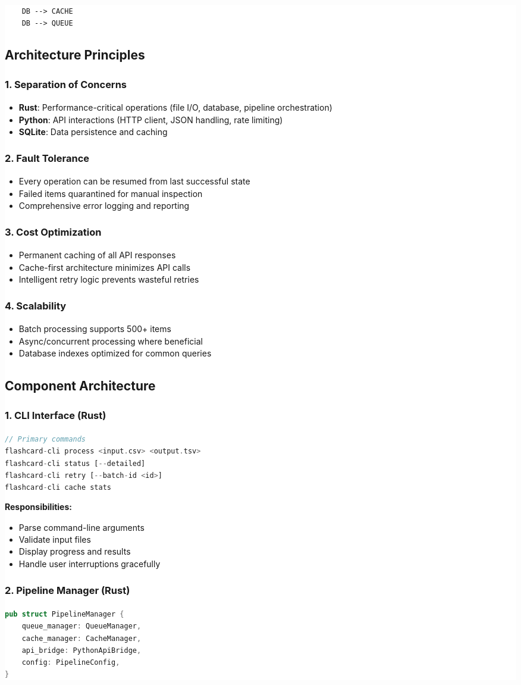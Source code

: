 ```mermaid
    DB --> CACHE
    DB --> QUEUE
```

## Architecture Principles

### 1. Separation of Concerns
- **Rust**: Performance-critical operations (file I/O, database, pipeline orchestration)
- **Python**: API interactions (HTTP client, JSON handling, rate limiting)
- **SQLite**: Data persistence and caching

### 2. Fault Tolerance
- Every operation can be resumed from last successful state
- Failed items quarantined for manual inspection
- Comprehensive error logging and reporting

### 3. Cost Optimization
- Permanent caching of all API responses
- Cache-first architecture minimizes API calls
- Intelligent retry logic prevents wasteful retries

### 4. Scalability
- Batch processing supports 500+ items
- Async/concurrent processing where beneficial
- Database indexes optimized for common queries

## Component Architecture

### 1. CLI Interface (Rust)

```rust
// Primary commands
flashcard-cli process <input.csv> <output.tsv>
flashcard-cli status [--detailed]
flashcard-cli retry [--batch-id <id>]
flashcard-cli cache stats
```

**Responsibilities:**
- Parse command-line arguments
- Validate input files
- Display progress and results
- Handle user interruptions gracefully

### 2. Pipeline Manager (Rust)

```rust
pub struct PipelineManager {
    queue_manager: QueueManager,
    cache_manager: CacheManager,
    api_bridge: PythonApiBridge,
    config: PipelineConfig,
}
```
